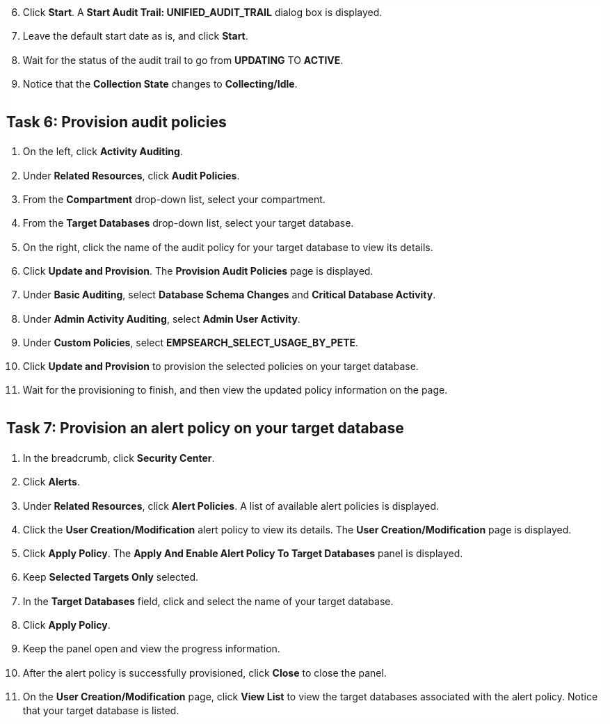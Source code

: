 6. Click **Start**. A **Start Audit Trail: UNIFIED_AUDIT_TRAIL** dialog box is displayed.

7. Leave the default start date as is, and click **Start**.

8. Wait for the status of the audit trail to go from **UPDATING** TO **ACTIVE**.  

9. Notice that the **Collection State** changes to **Collecting/Idle**.


## Task 6: Provision audit policies

1. On the left, click **Activity Auditing**.

2. Under **Related Resources**, click **Audit Policies**.

3. From the **Compartment** drop-down list, select your compartment.

4. From the **Target Databases** drop-down list, select your target database.

5. On the right, click the name of the audit policy for your target database to view its details.

6. Click **Update and Provision**. The **Provision Audit Policies** page is displayed.

7. Under **Basic Auditing**, select **Database Schema Changes** and **Critical Database Activity**.

8. Under **Admin Activity Auditing**, select **Admin User Activity**.

9. Under **Custom Policies**, select **EMPSEARCH_SELECT_USAGE_BY_PETE**.

10. Click **Update and Provision** to provision the selected policies on your target database.

11. Wait for the provisioning to finish, and then view the updated policy information on the page.


## Task 7: Provision an alert policy on your target database

1. In the breadcrumb, click **Security Center**.

2. Click **Alerts**.

3. Under **Related Resources**, click **Alert Policies**. A list of available alert policies is displayed.

4. Click the **User Creation/Modification** alert policy to view its details. The **User Creation/Modification** page is displayed.

5. Click **Apply Policy**. The **Apply And Enable Alert Policy To Target Databases** panel is displayed.

6. Keep **Selected Targets Only** selected.

7. In the **Target Databases** field, click and select the name of your target database.

8. Click **Apply Policy**.

9. Keep the panel open and view the progress information.

10. After the alert policy is successfully provisioned, click **Close** to close the panel.

11. On the **User Creation/Modification** page, click **View List** to view the target databases associated with the alert policy. Notice that your target database is listed.

